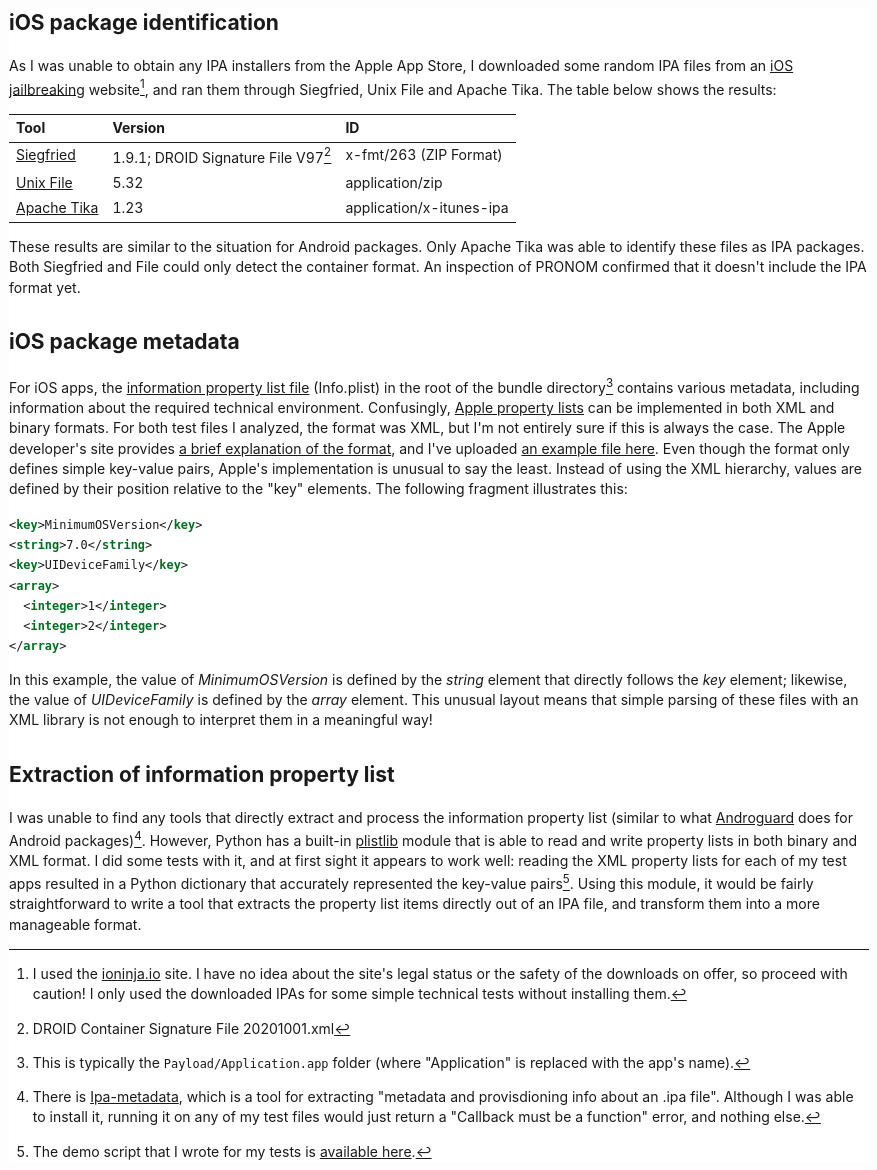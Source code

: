 ## iOS package identification

As I was unable to obtain any IPA installers from the Apple App Store, I downloaded some random IPA files from an [iOS jailbreaking](https://en.wikipedia.org/wiki/IOS_jailbreaking) website[^9], and ran them through Siegfried, Unix File and Apache Tika. The table below shows the results:

|Tool|Version|ID|
|:--|:--|:--|
|[Siegfried](https://www.itforarchivists.com/siegfried/)|1.9.1; DROID Signature File V97[^7]|x-fmt/263 (ZIP Format)|
|[Unix File](http://darwinsys.com/file/)|5.32|application/zip|
|[Apache Tika](http://tika.apache.org/)|1.23|application/x-itunes-ipa|

These results are similar to the situation for Android packages. Only Apache Tika was able to identify these files as IPA packages. Both Siegfried and File could only detect the container format. An inspection of PRONOM confirmed that it doesn't include the IPA format yet.

## iOS package metadata

For iOS apps, the [information property list file](https://developer.apple.com/documentation/bundleresources/information_property_list) (Info.plist) in the root of the bundle directory[^11] contains various metadata, including information about the required technical environment. Confusingly, [Apple property lists](https://en.wikipedia.org/wiki/Property_list) can be implemented in both XML and binary formats. For both test files I analyzed, the format was XML, but I'm not entirely sure if this is always the case. The Apple developer's site provides [a brief explanation of the format](https://developer.apple.com/library/archive/documentation/Cocoa/Conceptual/PropertyLists/UnderstandXMLPlist/UnderstandXMLPlist.html#//apple_ref/doc/uid/10000048i-CH6-SW1), and I've uploaded [an example file here](https://github.com/KBNLresearch/mobile-apps/blob/main/sample-files/Info.plist). Even though the format only defines simple key-value pairs, Apple's implementation is unusual to say the least. Instead of using the XML hierarchy, values are defined by their position relative to the "key" elements. The following fragment illustrates this:

```xml
<key>MinimumOSVersion</key>
<string>7.0</string>
<key>UIDeviceFamily</key>
<array>
  <integer>1</integer>
  <integer>2</integer>
</array>
```

In this example, the value of *MinimumOSVersion* is defined by the *string* element that directly follows the *key* element; likewise, the value of *UIDeviceFamily* is defined by the *array* element. This unusual layout means that simple parsing of these files with an XML library is not enough to interpret them in a meaningful way!

## Extraction of information property list

I was unable to find any tools that directly extract and process the information property list (similar to what [Androguard](https://github.com/androguard/androguard) does for Android packages)[^12]. However, Python has a built-in [plistlib](https://docs.python.org/3/library/plistlib.html) module that is able to read and write property lists in both binary and XML format. I did some tests with it, and at first sight it appears to work well: reading the XML property lists for each of my test apps resulted in a Python dictionary that accurately represented the key-value pairs[^13]. Using this module, it would be fairly straightforward to write a tool that extracts the property list items directly out of an IPA file, and transform them into a more manageable format. 


[^1]: See my [previous post on Android emulation options]({{ BASE_PATH }}/2021/02/09/four-android-emulators-two-apps).
[^2]: Note that the current (3.29) version of the tool has a small bug that results in a warning, which is [documented here](https://github.com/matlink/gplaycli/issues/272). Other than that it does work as expected.
[^3]: I used the [cmp tool](https://linux.die.net/man/1/cmp) for this, with the command `cmp base.apk com.Triplee.TripleeSocial.apk`.
[^4]: Tried with Android Studio 4.1.2, running under Linux Mint 19.3.
[^5]: See also the "Android Emulator for long-term access" section in my [previous blog post]({{ BASE_PATH }}/2021/02/09/four-android-emulators-two-apps).
[^6]: PRONOM version at the time of writing: DROID_SignatureFile_V97.xml, 1st October 2020.
[^7]: DROID Container Signature File 20201001.xml
[^8]: See e.g. [here](https://stackoverflow.com/a/29743193/1209004), [here](https://www.reddit.com/r/jailbreak/comments/4dhbtb/question_ipa_location_in_ios_9/) and [here](https://medium.com/@lucideus/extracting-the-ipa-file-and-local-data-storage-of-an-ios-application-be637745624d).
[^9]: I used the [ioninja.io](https://iosninja.io/ipa-library) site. I have no idea about the site's legal status or the safety of the downloads on offer, so proceed with caution! I only used the downloaded IPAs for some simple technical tests without installing them.
[^10]: For example using a service like [Corellium](https://corellium.com/).
[^11]: This is typically the `Payload/Application.app` folder (where "Application" is replaced with the app's name).
[^12]: There is [Ipa-metadata](https://github.com/matiassingers/ipa-metadata), which is a tool for extracting "metadata and provisdioning info about an .ipa file". Although I was able to install it, running it on any of my test files would just return a "Callback must be a function" error, and nothing else.
[^13]: The demo script that I wrote for my tests is [available here](https://github.com/KBNLresearch/mobile-apps/blob/main/scripts/readplist.py).
[^14]: I'm well aware that the possibilities for emulating iOS-based devices are still very limited (for both technical and legal reasons), but that may be the subject of another post.
[^15]: This needs further confirmation from a more in-depth look at the available documentation.
[^16]: I'd be happy to have a go at this myself.
[^17]: An Executable Past: The Case for a National Software Registry. In: Preserving.exe: Toward a National Strategy for Preserving Software. Library of Congress, 2013. Link: <https://www.digitalpreservation.gov/multimedia/documents/PreservingEXE_report_final101813.pdf>.
[^18]: The theory and craft of digital preservation. Johns Hopkins University Press, 2018. Link: <http://www.trevorowens.org/theory-and-craft-of-digital-preservation/>
[^19]: ARize app Youtube channel: <https://www.youtube.com/channel/UCPEDDkRVC7jegjC02-7VsUw/videos>; Immer app Youtube channel: <https://www.youtube.com/channel/UCnrnDrJ5MXccQJxaicEi7cA>.